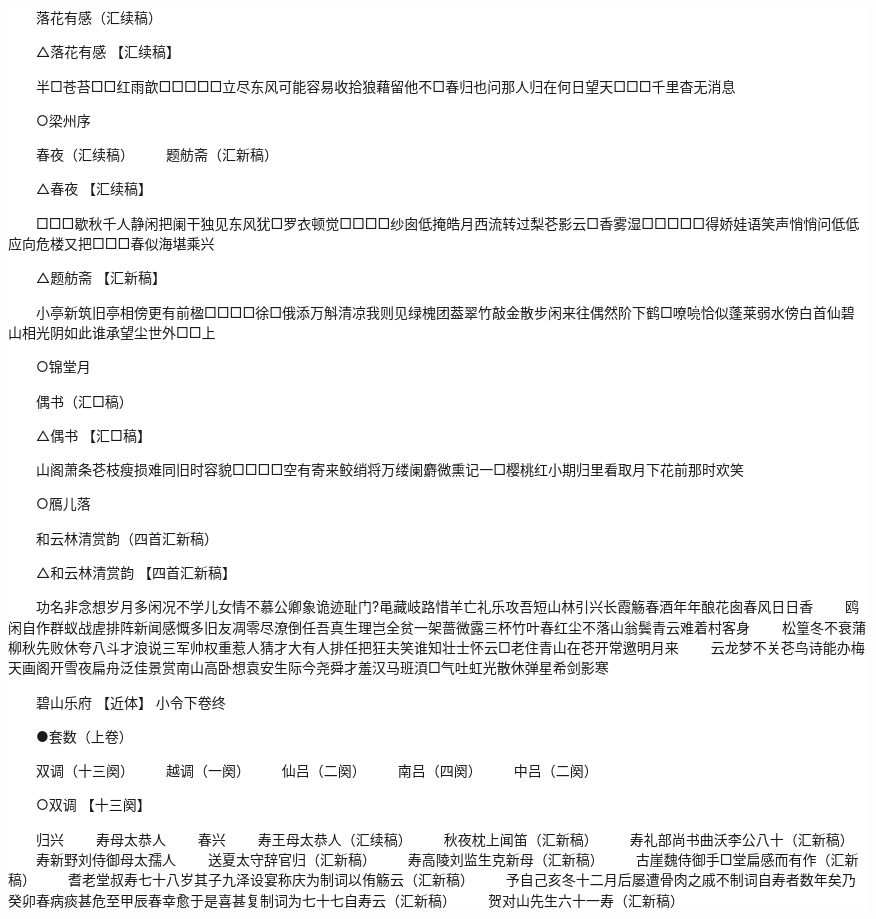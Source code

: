 　　落花有感（汇续稿） 

　　△落花有感 【汇续稿】 

　　半□苍苔□□红雨歆□□□□□立尽东风可能容易收拾狼藉留他不□春归也问那人归在何日望天□□□千里杳无消息 

　　○梁州序 

　　春夜（汇续稿） 
　　题舫斋（汇新稿） 

　　△春夜 【汇续稿】 

　　□□□歇秋千人静闲把阑干独见东风犹□罗衣顿觉□□□□纱囱低掩皓月西流转过梨芲影云□香雾湿□□□□□得娇娃语笑声悄悄问低低应向危楼又把□□□春似海堪乘兴 

　　△题舫斋 【汇新稿】 

　　小亭新筑旧亭相傍更有前楹□□□□徐□俄添万斛清凉我则见绿槐团葢翠竹敲金散步闲来往偶然阶下鹤□嘹喨恰似蓬莱弱水傍白首仙碧山相光阴如此谁承望尘世外□□上 

　　○锦堂月 

　　偶书（汇□稿） 

　　△偶书 【汇□稿】 

　　山阁萧条芲枝瘦损难同旧时容貌□□□□空有寄来鲛绡将万缕阑麝微熏记一□樱桃红小期归里看取月下花前那时欢笑 

　　○鴈儿落 

　　和云林清赏韵（四首汇新稿） 

　　△和云林清赏韵 【四首汇新稿】 

　　功名非念想岁月多闲况不学儿女情不慕公卿象诡迹耻门?黾藏岐路惜羊亡礼乐攻吾短山林引兴长霞觞春酒年年酿花囱春风日日香 
　　鸥闲自作群蚁战虗排阵新闻感慨多旧友凋零尽潦倒任吾真生理岂全贫一架蔷微露三杯竹叶春红尘不落山翁鬓青云难着村客身 
　　松篁冬不衰蒲柳秋先败休夸八斗才浪说三军帅权重惹人猜才大有人排任把狂夫笑谁知壮士怀云□老住青山在芲开常邀明月来 
　　云龙梦不关芲鸟诗能办梅天画阁开雪夜扁舟泛佳景赏南山高卧想袁安生际今尧舜才羞汉马班湏□气吐虹光散休弹星希剑影寒 

　　碧山乐府 【近体】 小令下卷终 

　　●套数（上卷） 

　　双调（十三阕） 
　　越调（一阕） 
　　仙吕（二阕） 
　　南吕（四阕） 
　　中吕（二阕） 

　　○双调 【十三阕】 

　　归兴 
　　寿母太恭人 
　　春兴 
　　寿王母太恭人（汇续稿） 
　　秋夜枕上闻笛（汇新稿） 
　　寿礼部尚书曲沃李公八十（汇新稿） 
　　寿新野刘侍御母太孺人 
　　送夏太守辞官归（汇新稿） 
　　寿高陵刘监生克新母（汇新稿） 
　　古崖魏侍御手□堂扁感而有作（汇新稿） 
　　耆老堂叔寿七十八岁其子九泽设宴称庆为制词以侑觞云（汇新稿） 
　　予自己亥冬十二月后屡遭骨肉之戚不制词自寿者数年矣乃癸卯春病痰甚危至甲辰春幸愈于是喜甚复制词为七十七自寿云（汇新稿） 
　　贺对山先生六十一寿（汇新稿） 

